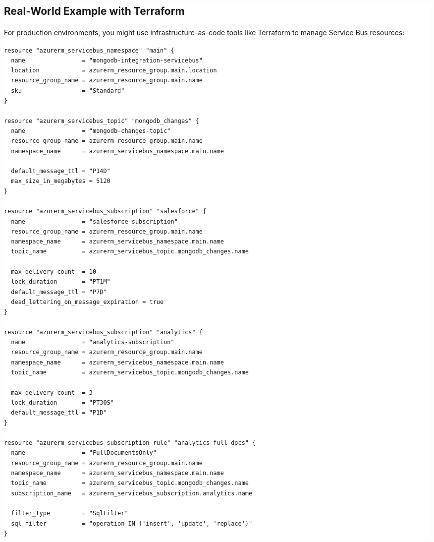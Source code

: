 ## Real-World Example with Terraform

For production environments, you might use infrastructure-as-code tools like Terraform to manage Service Bus resources:

```hcl
resource "azurerm_servicebus_namespace" "main" {
  name                = "mongodb-integration-servicebus"
  location            = azurerm_resource_group.main.location
  resource_group_name = azurerm_resource_group.main.name
  sku                 = "Standard"
}

resource "azurerm_servicebus_topic" "mongodb_changes" {
  name                = "mongodb-changes-topic"
  resource_group_name = azurerm_resource_group.main.name
  namespace_name      = azurerm_servicebus_namespace.main.name
  
  default_message_ttl = "P14D"
  max_size_in_megabytes = 5120
}

resource "azurerm_servicebus_subscription" "salesforce" {
  name                = "salesforce-subscription"
  resource_group_name = azurerm_resource_group.main.name
  namespace_name      = azurerm_servicebus_namespace.main.name
  topic_name          = azurerm_servicebus_topic.mongodb_changes.name
  
  max_delivery_count  = 10
  lock_duration       = "PT1M"
  default_message_ttl = "P7D"
  dead_lettering_on_message_expiration = true
}

resource "azurerm_servicebus_subscription" "analytics" {
  name                = "analytics-subscription"
  resource_group_name = azurerm_resource_group.main.name
  namespace_name      = azurerm_servicebus_namespace.main.name
  topic_name          = azurerm_servicebus_topic.mongodb_changes.name
  
  max_delivery_count  = 3
  lock_duration       = "PT30S"
  default_message_ttl = "P1D"
}

resource "azurerm_servicebus_subscription_rule" "analytics_full_docs" {
  name                = "FullDocumentsOnly"
  resource_group_name = azurerm_resource_group.main.name
  namespace_name      = azurerm_servicebus_namespace.main.name
  topic_name          = azurerm_servicebus_topic.mongodb_changes.name
  subscription_name   = azurerm_servicebus_subscription.analytics.name
  
  filter_type         = "SqlFilter"
  sql_filter          = "operation IN ('insert', 'update', 'replace')"
}
```
